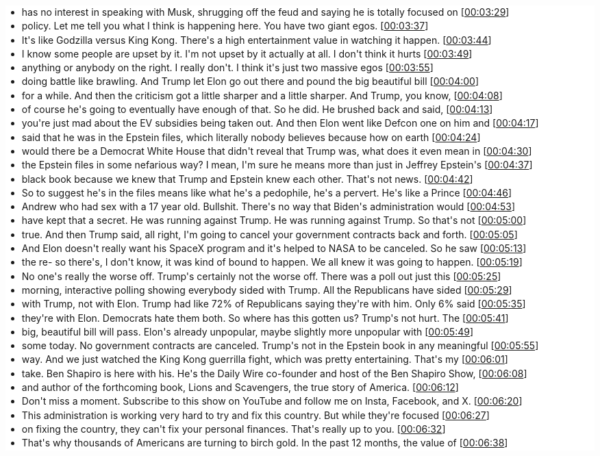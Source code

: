 *  has no interest in speaking with Musk, shrugging off the feud and saying he is totally focused on [[00:03:29](https://www.youtube.com/watch?v=B1wVwjUkvAg&t=209.84s)]
*  policy. Let me tell you what I think is happening here. You have two giant egos. [[00:03:37](https://www.youtube.com/watch?v=B1wVwjUkvAg&t=217.76s)]
*  It's like Godzilla versus King Kong. There's a high entertainment value in watching it happen. [[00:03:44](https://www.youtube.com/watch?v=B1wVwjUkvAg&t=224.16s)]
*  I know some people are upset by it. I'm not upset by it actually at all. I don't think it hurts [[00:03:49](https://www.youtube.com/watch?v=B1wVwjUkvAg&t=229.92000000000002s)]
*  anything or anybody on the right. I really don't. I think it's just two massive egos [[00:03:55](https://www.youtube.com/watch?v=B1wVwjUkvAg&t=235.68s)]
*  doing battle like brawling. And Trump let Elon go out there and pound the big beautiful bill [[00:04:00](https://www.youtube.com/watch?v=B1wVwjUkvAg&t=240.88s)]
*  for a while. And then the criticism got a little sharper and a little sharper. And Trump, you know, [[00:04:08](https://www.youtube.com/watch?v=B1wVwjUkvAg&t=248.08s)]
*  of course he's going to eventually have enough of that. So he did. He brushed back and said, [[00:04:13](https://www.youtube.com/watch?v=B1wVwjUkvAg&t=253.68s)]
*  you're just mad about the EV subsidies being taken out. And then Elon went like Defcon one on him and [[00:04:17](https://www.youtube.com/watch?v=B1wVwjUkvAg&t=257.92s)]
*  said that he was in the Epstein files, which literally nobody believes because how on earth [[00:04:24](https://www.youtube.com/watch?v=B1wVwjUkvAg&t=264.48s)]
*  would there be a Democrat White House that didn't reveal that Trump was, what does it even mean in [[00:04:30](https://www.youtube.com/watch?v=B1wVwjUkvAg&t=270.16s)]
*  the Epstein files in some nefarious way? I mean, I'm sure he means more than just in Jeffrey Epstein's [[00:04:37](https://www.youtube.com/watch?v=B1wVwjUkvAg&t=277.6s)]
*  black book because we knew that Trump and Epstein knew each other. That's not news. [[00:04:42](https://www.youtube.com/watch?v=B1wVwjUkvAg&t=282.40000000000003s)]
*  So to suggest he's in the files means like what he's a pedophile, he's a pervert. He's like a Prince [[00:04:46](https://www.youtube.com/watch?v=B1wVwjUkvAg&t=286.8s)]
*  Andrew who had sex with a 17 year old. Bullshit. There's no way that Biden's administration would [[00:04:53](https://www.youtube.com/watch?v=B1wVwjUkvAg&t=293.04s)]
*  have kept that a secret. He was running against Trump. He was running against Trump. So that's not [[00:05:00](https://www.youtube.com/watch?v=B1wVwjUkvAg&t=300.40000000000003s)]
*  true. And then Trump said, all right, I'm going to cancel your government contracts back and forth. [[00:05:05](https://www.youtube.com/watch?v=B1wVwjUkvAg&t=305.28000000000003s)]
*  And Elon doesn't really want his SpaceX program and it's helped to NASA to be canceled. So he saw [[00:05:13](https://www.youtube.com/watch?v=B1wVwjUkvAg&t=313.76s)]
*  the re- so there's, I don't know, it was kind of bound to happen. We all knew it was going to happen. [[00:05:19](https://www.youtube.com/watch?v=B1wVwjUkvAg&t=319.44s)]
*  No one's really the worse off. Trump's certainly not the worse off. There was a poll out just this [[00:05:25](https://www.youtube.com/watch?v=B1wVwjUkvAg&t=325.2s)]
*  morning, interactive polling showing everybody sided with Trump. All the Republicans have sided [[00:05:29](https://www.youtube.com/watch?v=B1wVwjUkvAg&t=329.36s)]
*  with Trump, not with Elon. Trump had like 72% of Republicans saying they're with him. Only 6% said [[00:05:35](https://www.youtube.com/watch?v=B1wVwjUkvAg&t=335.84000000000003s)]
*  they're with Elon. Democrats hate them both. So where has this gotten us? Trump's not hurt. The [[00:05:41](https://www.youtube.com/watch?v=B1wVwjUkvAg&t=341.84000000000003s)]
*  big, beautiful bill will pass. Elon's already unpopular, maybe slightly more unpopular with [[00:05:49](https://www.youtube.com/watch?v=B1wVwjUkvAg&t=349.12s)]
*  some today. No government contracts are canceled. Trump's not in the Epstein book in any meaningful [[00:05:55](https://www.youtube.com/watch?v=B1wVwjUkvAg&t=355.04s)]
*  way. And we just watched the King Kong guerrilla fight, which was pretty entertaining. That's my [[00:06:01](https://www.youtube.com/watch?v=B1wVwjUkvAg&t=361.52s)]
*  take. Ben Shapiro is here with his. He's the Daily Wire co-founder and host of the Ben Shapiro Show, [[00:06:08](https://www.youtube.com/watch?v=B1wVwjUkvAg&t=368.08s)]
*  and author of the forthcoming book, Lions and Scavengers, the true story of America. [[00:06:12](https://www.youtube.com/watch?v=B1wVwjUkvAg&t=372.96s)]
*  Don't miss a moment. Subscribe to this show on YouTube and follow me on Insta, Facebook, and X. [[00:06:20](https://www.youtube.com/watch?v=B1wVwjUkvAg&t=380.8s)]
*  This administration is working very hard to try and fix this country. But while they're focused [[00:06:27](https://www.youtube.com/watch?v=B1wVwjUkvAg&t=387.2s)]
*  on fixing the country, they can't fix your personal finances. That's really up to you. [[00:06:32](https://www.youtube.com/watch?v=B1wVwjUkvAg&t=392.88s)]
*  That's why thousands of Americans are turning to birch gold. In the past 12 months, the value of [[00:06:38](https://www.youtube.com/watch?v=B1wVwjUkvAg&t=398.64s)]
